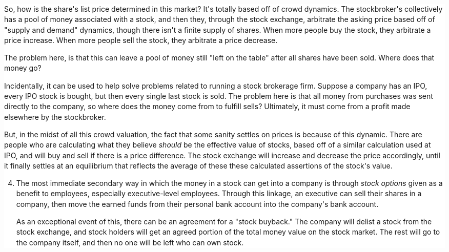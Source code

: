    So, how is the share's list price determined in this market?  It's
   totally based off of crowd dynamics.  The stockbroker's
   collectively has a pool of money associated with a stock, and then
   they, through the stock exchange, arbitrate the asking price based
   off of "supply and demand" dynamics, though there isn't a finite
   supply of shares.  When more people buy the stock, they arbitrate a
   price increase.  When more people sell the stock, they arbitrate a
   price decrease.

   The problem here, is that this can leave a pool of money still
   "left on the table" after all shares have been sold.  Where does
   that money go?

   Incidentally, it can be used to help solve problems related to
   running a stock brokerage firm.  Suppose a company has an IPO,
   every IPO stock is bought, but then every single last stock is
   sold.  The problem here is that all money from purchases was sent
   directly to the company, so where does the money come from to
   fulfill sells?  Ultimately, it must come from a profit made
   elsewhere by the stockbroker.

   But, in the midst of all this crowd valuation, the fact that some
   sanity settles on prices is because of this dynamic.  There are
   people who are calculating what they believe _should_ be the
   effective value of stocks, based off of a similar calculation used
   at IPO, and will buy and sell if there is a price difference.  The
   stock exchange will increase and decrease the price accordingly,
   until it finally settles at an equilibrium that reflects the
   average of these these calculated assertions of the stock's value.

4. The most immediate secondary way in which the money in a stock can
   get into a company is through _stock options_ given as a benefit to
   employees, especially executive-level employees.  Through this
   linkage, an executive can sell their shares in a company, then move
   the earned funds from their personal bank account into the
   company's bank account.

   As an exceptional event of this, there can be an agreement for a
   "stock buyback."  The company will delist a stock from the stock
   exchange, and stock holders will get an agreed portion of the total
   money value on the stock market.  The rest will go to the company
   itself, and then no one will be left who can own stock.
